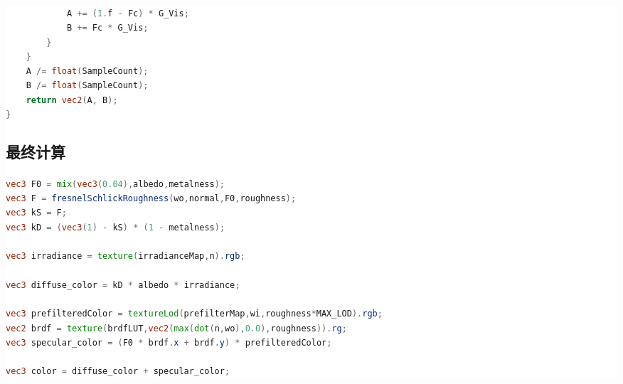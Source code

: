 ```glsl
            A += (1.f - Fc) * G_Vis;
            B += Fc * G_Vis;
        }
    }
    A /= float(SampleCount);
    B /= float(SampleCount);
    return vec2(A, B);
}
```

## 最终计算

```glsl
vec3 F0 = mix(vec3(0.04),albedo,metalness);
vec3 F = fresnelSchlickRoughness(wo,normal,F0,roughness);
vec3 kS = F;
vec3 kD = (vec3(1) - kS) * (1 - metalness);

vec3 irradiance = texture(irradianceMap,n).rgb;

vec3 diffuse_color = kD * albedo * irradiance;

vec3 prefilteredColor = textureLod(prefilterMap,wi,roughness*MAX_LOD).rgb;
vec2 brdf = texture(brdfLUT,vec2(max(dot(n,wo),0.0),roughness)).rg;
vec3 specular_color = (F0 * brdf.x + brdf.y) * prefilteredColor;

vec3 color = diffuse_color + specular_color;

```
